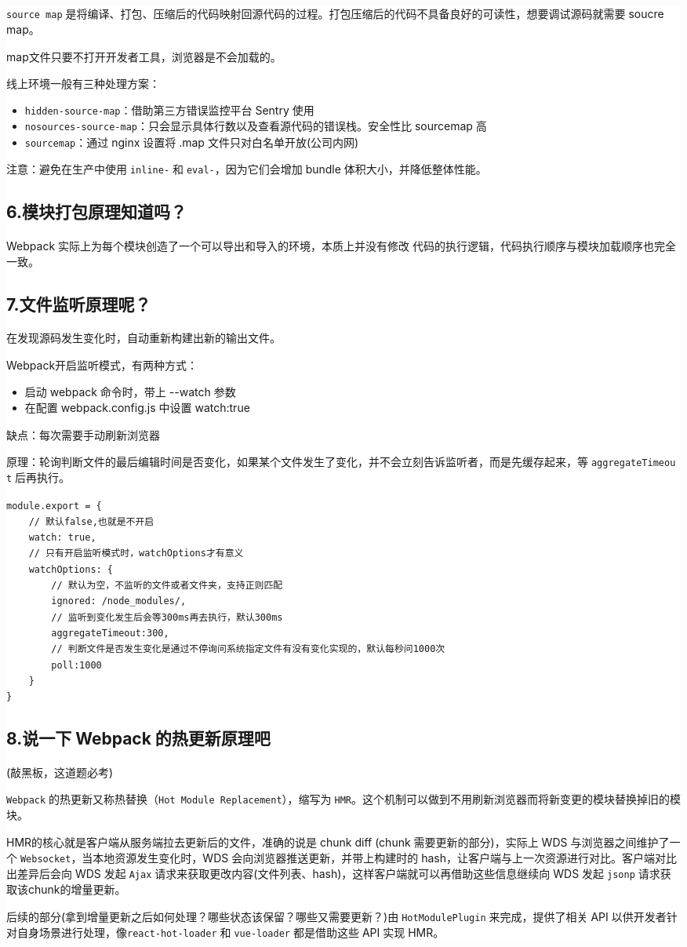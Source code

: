 `source map` 是将编译、打包、压缩后的代码映射回源代码的过程。打包压缩后的代码不具备良好的可读性，想要调试源码就需要 soucre map。

map文件只要不打开开发者工具，浏览器是不会加载的。

线上环境一般有三种处理方案：

- `hidden-source-map`：借助第三方错误监控平台 Sentry 使用
- `nosources-source-map`：只会显示具体行数以及查看源代码的错误栈。安全性比 sourcemap 高
- `sourcemap`：通过 nginx 设置将 .map 文件只对白名单开放(公司内网)

注意：避免在生产中使用 `inline-` 和 `eval-`，因为它们会增加 bundle 体积大小，并降低整体性能。

## 6.模块打包原理知道吗？

Webpack 实际上为每个模块创造了一个可以导出和导入的环境，本质上并没有修改 代码的执行逻辑，代码执行顺序与模块加载顺序也完全一致。

## 7.文件监听原理呢？

在发现源码发生变化时，自动重新构建出新的输出文件。

Webpack开启监听模式，有两种方式：

- 启动 webpack 命令时，带上 --watch 参数
- 在配置 webpack.config.js 中设置 watch:true

缺点：每次需要手动刷新浏览器

原理：轮询判断文件的最后编辑时间是否变化，如果某个文件发生了变化，并不会立刻告诉监听者，而是先缓存起来，等 `aggregateTimeout` 后再执行。

```
module.export = {
    // 默认false,也就是不开启
    watch: true,
    // 只有开启监听模式时，watchOptions才有意义
    watchOptions: {
        // 默认为空，不监听的文件或者文件夹，支持正则匹配
        ignored: /node_modules/,
        // 监听到变化发生后会等300ms再去执行，默认300ms
        aggregateTimeout:300,
        // 判断文件是否发生变化是通过不停询问系统指定文件有没有变化实现的，默认每秒问1000次
        poll:1000
    }
}
```

## 8.说一下 Webpack 的热更新原理吧

(敲黑板，这道题必考)

`Webpack` 的热更新又称热替换（`Hot Module Replacement`），缩写为 `HMR`。这个机制可以做到不用刷新浏览器而将新变更的模块替换掉旧的模块。

HMR的核心就是客户端从服务端拉去更新后的文件，准确的说是 chunk diff (chunk 需要更新的部分)，实际上 WDS 与浏览器之间维护了一个 `Websocket`，当本地资源发生变化时，WDS 会向浏览器推送更新，并带上构建时的 hash，让客户端与上一次资源进行对比。客户端对比出差异后会向 WDS 发起 `Ajax` 请求来获取更改内容(文件列表、hash)，这样客户端就可以再借助这些信息继续向 WDS 发起 `jsonp` 请求获取该chunk的增量更新。

后续的部分(拿到增量更新之后如何处理？哪些状态该保留？哪些又需要更新？)由 `HotModulePlugin` 来完成，提供了相关 API 以供开发者针对自身场景进行处理，像`react-hot-loader` 和 `vue-loader` 都是借助这些 API 实现 HMR。
